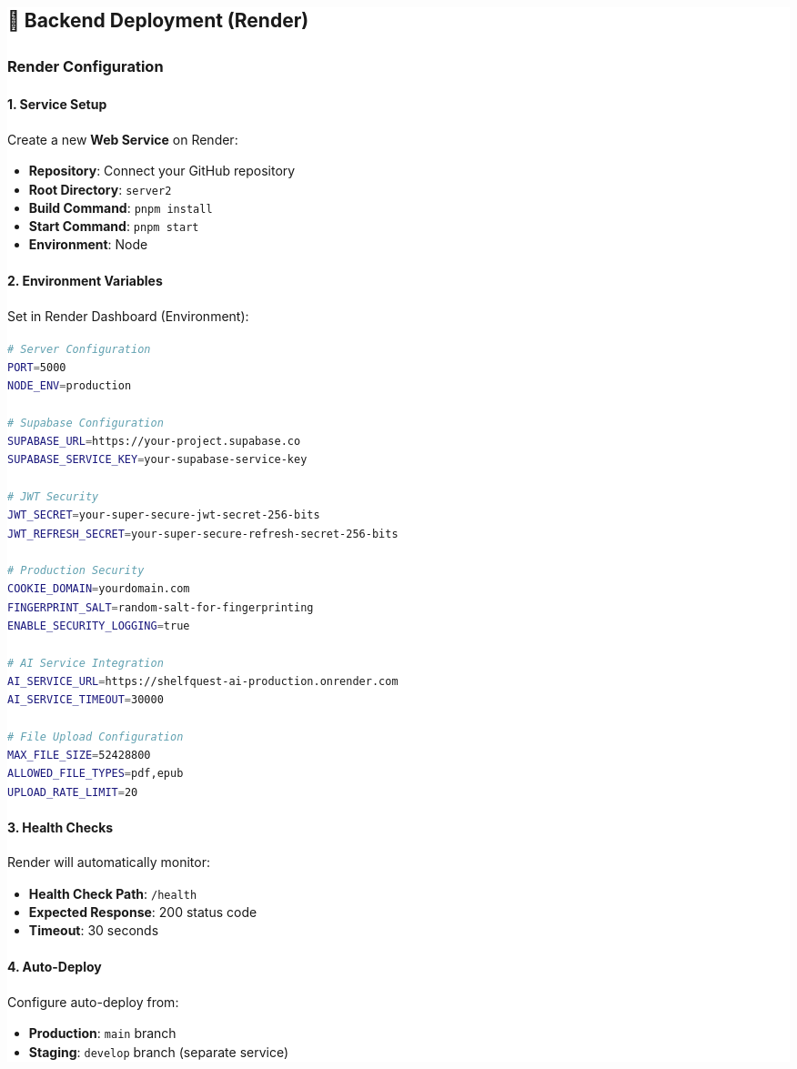 ## 🔧 **Backend Deployment (Render)**

### **Render Configuration**

#### **1. Service Setup**
Create a new **Web Service** on Render:
- **Repository**: Connect your GitHub repository
- **Root Directory**: `server2`
- **Build Command**: `pnpm install`
- **Start Command**: `pnpm start`
- **Environment**: Node

#### **2. Environment Variables**
Set in Render Dashboard (Environment):

```bash
# Server Configuration
PORT=5000
NODE_ENV=production

# Supabase Configuration
SUPABASE_URL=https://your-project.supabase.co
SUPABASE_SERVICE_KEY=your-supabase-service-key

# JWT Security
JWT_SECRET=your-super-secure-jwt-secret-256-bits
JWT_REFRESH_SECRET=your-super-secure-refresh-secret-256-bits

# Production Security
COOKIE_DOMAIN=yourdomain.com
FINGERPRINT_SALT=random-salt-for-fingerprinting
ENABLE_SECURITY_LOGGING=true

# AI Service Integration
AI_SERVICE_URL=https://shelfquest-ai-production.onrender.com
AI_SERVICE_TIMEOUT=30000

# File Upload Configuration
MAX_FILE_SIZE=52428800
ALLOWED_FILE_TYPES=pdf,epub
UPLOAD_RATE_LIMIT=20
```

#### **3. Health Checks**
Render will automatically monitor:
- **Health Check Path**: `/health`
- **Expected Response**: 200 status code
- **Timeout**: 30 seconds

#### **4. Auto-Deploy**
Configure auto-deploy from:
- **Production**: `main` branch
- **Staging**: `develop` branch (separate service)
